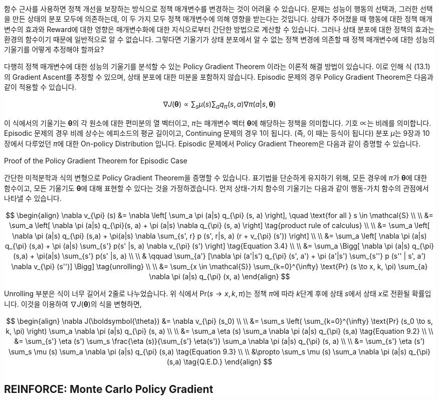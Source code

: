 함수 근사를 사용하면 정책 개선을 보장하는 방식으로 정책 매개변수를 변경하는 것이 어려울 수 있습니다. 문제는 성능이 행동의 선택과, 그러한 선택을 만든 상태의 분포 모두에 의존하는데, 이 두 가지 모두 정책 매개변수에 의해 영향을 받는다는 것입니다. 상태가 주어졌을 때 행동에 대한 정책 매개변수의 효과와 Reward에 대한 영향은 매개변수화에 대한 지식으로부터 간단한 방법으로 계산할 수 있습니다. 그러나 상태 분포에 대한 정책의 효과는 환경의 함수이기 때문에 일반적으로 알 수 없습니다. 그렇다면 기울기가 상태 분포에서 알 수 없는 정책 변경에 의존할 때 정책 매개변수에 대한 성능의 기울기를 어떻게 추정해야 할까요?

다행히 정책 매개변수에 대한 성능의 기울기를 분석할 수 있는 Policy Gradient Theorem 이라는 이론적 해결 방법이 있습니다. 이로 인해 식 (13.1)의 Gradient Ascent를 추정할 수 있으며, 상태 분포에 대한 미분을 포함하지 않습니다. Episodic 문제의 경우 Policy Gradient Theorem은 다음과 같이 적용할 수 있습니다.

$$\nabla J(\boldsymbol{\theta}) \propto \sum_s \mu (s) \sum_a q_{\pi} (s, a) \nabla \pi (a | s, \boldsymbol{\theta}) \tag{13.5}$$

이 식에서의 기울기는 $\boldsymbol{\theta}$의 각 원소에 대한 편미분의 열 벡터이고, $\pi$는 매개변수 벡터 $\boldsymbol{\theta}$에 해당하는 정책을 의미합니다. 기호 $\propto$는 비례를 의미합니다. Episodic 문제의 경우 비례 상수는 에피소드의 평균 길이이고, Continuing 문제의 경우 1이 됩니다. (즉, 이 때는 등식이 됩니다) 분포 $\mu$는 9장과 10장에서 다루었던 $\pi$에 대한 On-policy Distribution 입니다. Episodic 문제에서 Policy Gradient Theorem은 다음과 같이 증명할 수 있습니다.

Proof of the Policy Gradient Theorem for Episodic Case

간단한 미적분학과 식의 변형으로 Policy Gradient Theorem을 증명할 수 있습니다. 표기법을 단순하게 유지하기 위해, 모든 경우에 $\pi$가 $\boldsymbol{\theta}$에 대한 함수이고, 모든 기울기도 $\boldsymbol{\theta}$에 대해 표현할 수 있다는 것을 가정하겠습니다. 먼저 상태-가치 함수의 기울기는 다음과 같이 행동-가치 함수의 관점에서 나타낼 수 있습니다.

$$ \begin{align}
\nabla v_{\pi} (s) &= \nabla \left[ \sum_a \pi (a|s) q_{\pi} (s, a) \right], \quad \text{for all } s \in \mathcal{S} \\ \\
&= \sum_a \left[ \nabla \pi (a|s) q_{\pi}(s, a) + \pi (a|s) \nabla q_{\pi} (s, a) \right] \tag{product rule of calculus} \\ \\
&= \sum_a \left[ \nabla \pi (a|s) q_{\pi} (s,a) + \pi(a|s) \nabla \sum_{s', r} p (s', r|s, a) (r + v_{\pi} (s')) \right] \\ \\
&= \sum_a \left[ \nabla \pi (a|s) q_{\pi} (s,a) + \pi (a|s) \sum_{s'} p(s' |s, a) \nabla v_{\pi} (s') \right] \tag{Equation 3.4} \\ \\
&= \sum_a \Bigg[ \nabla \pi (a|s) q_{\pi}(s,a) + \pi(a|s) \sum_{s'} p(s' |s, a) \\ \\
& \qquad \sum_{a'} [\nabla \pi (a'|s') q_{\pi} (s', a') + \pi (a'|s') \sum_{s''} p (s'' | s', a') \nabla v_{\pi} (s'')] \Bigg] \tag{unrolling} \\ \\
&= \sum_{x \in \mathcal{S}} \sum_{k=0}^{\infty} \text{Pr} (s \to x, k, \pi) \sum_{a} \nabla \pi (a|s) q_{\pi} (x, a)
\end{align} $$

Unrolling 부분은 식이 너무 길어서 2줄로 나누었습니다. 위 식에서 $\text{Pr} \left( s \to x, k, \pi \right)$는 정책 $\pi$에 따라 $k$단계 후에 상태 $s$에서 상태 $x$로 전환될 확률입니다. 이것을 이용하여 $\nabla J(\boldsymbol{\theta})$의 식을 변형하면,

$$ \begin{align}
\nabla J(\boldsymbol{\theta}) &= \nabla v_{\pi} (s_0) \\ \\
&= \sum_s \left( \sum_{k=0}^{\infty} \text{Pr} (s_0 \to s, k, \pi) \right) \sum_a \nabla \pi (a|s) q_{\pi} (s, a) \\ \\
&= \sum_a \eta (s) \sum_a \nabla \pi (a|s) q_{\pi} (s,a) \tag{Equation 9.2} \\ \\
&= \sum_{s'} \eta (s') \sum_s \frac{\eta (s)}{\sum_{s'} \eta(s')} \sum_a \nabla \pi (a|s) q_{\pi} (s, a) \\ \\
&= \sum_{s'} \eta (s') \sum_s \mu (s) \sum_a \nabla \pi (a|s) q_{\pi} (s,a) \tag{Equation 9.3} \\ \\
&\propto \sum_s \mu (s) \sum_a \nabla \pi (a|s) q_{\pi} (s,a) \tag{Q.E.D.}
\end{align} $$

## REINFORCE: Monte Carlo Policy Gradient
